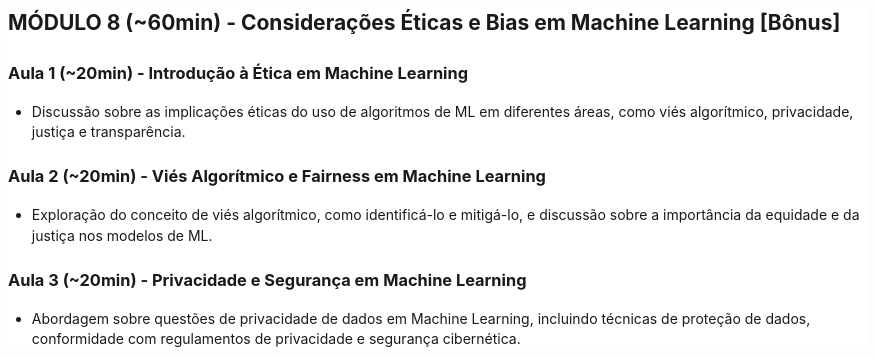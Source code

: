 ## MÓDULO 8 (~60min) - Considerações Éticas e Bias em Machine Learning [Bônus]

### Aula 1 (~20min) - Introdução à Ética em Machine Learning
- Discussão sobre as implicações éticas do uso de algoritmos de ML em diferentes áreas, como viés algorítmico, privacidade, justiça e transparência.

### Aula 2 (~20min) - Viés Algorítmico e Fairness em Machine Learning
- Exploração do conceito de viés algorítmico, como identificá-lo e mitigá-lo, e discussão sobre a importância da equidade e da justiça nos modelos de ML.

### Aula 3 (~20min) - Privacidade e Segurança em Machine Learning
- Abordagem sobre questões de privacidade de dados em Machine Learning, incluindo técnicas de proteção de dados, conformidade com regulamentos de privacidade e segurança cibernética.

